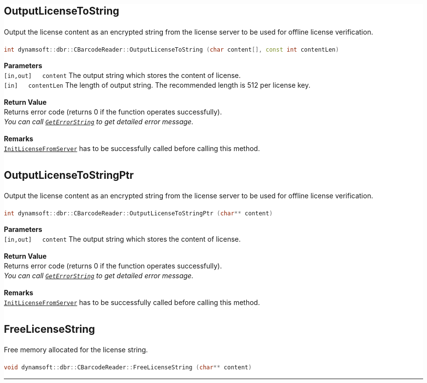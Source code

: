 

## OutputLicenseToString
Output the license content as an encrypted string from the license server to be used for offline license verification.

```cpp
int dynamsoft::dbr::CBarcodeReader::OutputLicenseToString (char content[], const int contentLen)
```   
   
**Parameters**  
`[in,out]	content` The output string which stores the content of license.  
`[in]	contentLen` The length of output string. The recommended length is 512 per license key.

**Return Value**  
Returns error code (returns 0 if the function operates successfully).    
*You can call [`GetErrorString`](status-retrieval.md#geterrorstring) to get detailed error message.*

**Remarks**  
[`InitLicenseFromServer`](#initlicensefromserver) has to be successfully called before calling this method.








## OutputLicenseToStringPtr
Output the license content as an encrypted string from the license server to be used for offline license verification.

```cpp
int dynamsoft::dbr::CBarcodeReader::OutputLicenseToStringPtr (char** content)
```   

**Parameters**  
`[in,out]	content` The output string which stores the content of license.

**Return Value**  
Returns error code (returns 0 if the function operates successfully).    
*You can call [`GetErrorString`](status-retrieval.md#geterrorstring) to get detailed error message.*

**Remarks**  
[`InitLicenseFromServer`](#initlicensefromserver) has to be successfully called before calling this method.







## FreeLicenseString
Free memory allocated for the license string.

```cpp
void dynamsoft::dbr::CBarcodeReader::FreeLicenseString (char** content)
```   

---